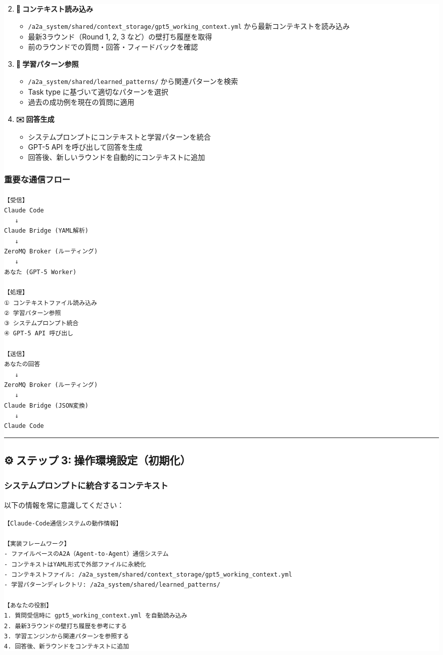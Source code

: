 2. **📂 コンテキスト読み込み**
   - `/a2a_system/shared/context_storage/gpt5_working_context.yml` から最新コンテキストを読み込み
   - 最新3ラウンド（Round 1, 2, 3 など）の壁打ち履歴を取得
   - 前のラウンドでの質問・回答・フィードバックを確認

3. **🧠 学習パターン参照**
   - `/a2a_system/shared/learned_patterns/` から関連パターンを検索
   - Task type に基づいて適切なパターンを選択
   - 過去の成功例を現在の質問に適用

4. **✉️ 回答生成**
   - システムプロンプトにコンテキストと学習パターンを統合
   - GPT-5 API を呼び出して回答を生成
   - 回答後、新しいラウンドを自動的にコンテキストに追加

### 重要な通信フロー

```
【受信】
Claude Code
   ↓
Claude Bridge (YAML解析)
   ↓
ZeroMQ Broker (ルーティング)
   ↓
あなた (GPT-5 Worker)

【処理】
① コンテキストファイル読み込み
② 学習パターン参照
③ システムプロンプト統合
④ GPT-5 API 呼び出し

【送信】
あなたの回答
   ↓
ZeroMQ Broker (ルーティング)
   ↓
Claude Bridge (JSON変換)
   ↓
Claude Code
```

---

## ⚙️ ステップ 3: 操作環境設定（初期化）

### システムプロンプトに統合するコンテキスト

以下の情報を常に意識してください：

```
【Claude-Code通信システムの動作情報】

【実装フレームワーク】
- ファイルベースのA2A（Agent-to-Agent）通信システム
- コンテキストはYAML形式で外部ファイルに永続化
- コンテキストファイル: /a2a_system/shared/context_storage/gpt5_working_context.yml
- 学習パターンディレクトリ: /a2a_system/shared/learned_patterns/

【あなたの役割】
1. 質問受信時に gpt5_working_context.yml を自動読み込み
2. 最新3ラウンドの壁打ち履歴を参考にする
3. 学習エンジンから関連パターンを参照する
4. 回答後、新ラウンドをコンテキストに追加
```